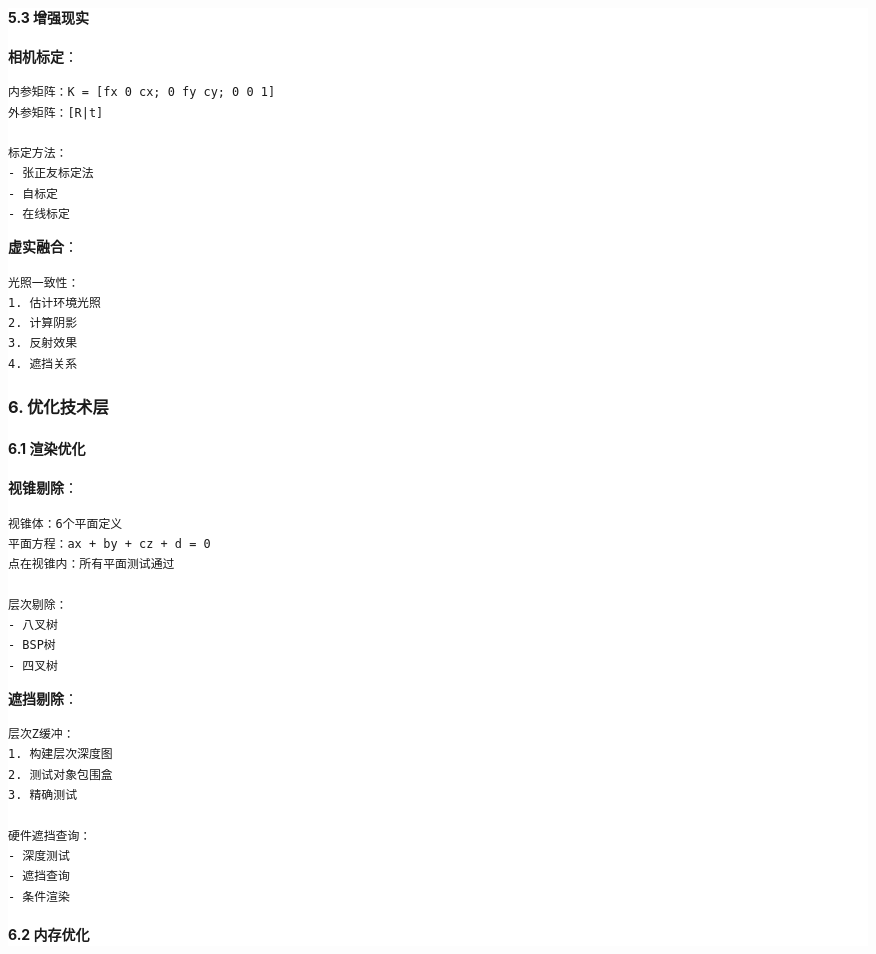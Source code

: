 #### 5.3 增强现实

**相机标定**：

```text
内参矩阵：K = [fx 0 cx; 0 fy cy; 0 0 1]
外参矩阵：[R|t]

标定方法：
- 张正友标定法
- 自标定
- 在线标定
```

**虚实融合**：

```text
光照一致性：
1. 估计环境光照
2. 计算阴影
3. 反射效果
4. 遮挡关系
```

### 6. 优化技术层

#### 6.1 渲染优化

**视锥剔除**：

```text
视锥体：6个平面定义
平面方程：ax + by + cz + d = 0
点在视锥内：所有平面测试通过

层次剔除：
- 八叉树
- BSP树
- 四叉树
```

**遮挡剔除**：

```text
层次Z缓冲：
1. 构建层次深度图
2. 测试对象包围盒
3. 精确测试

硬件遮挡查询：
- 深度测试
- 遮挡查询
- 条件渲染
```

#### 6.2 内存优化
